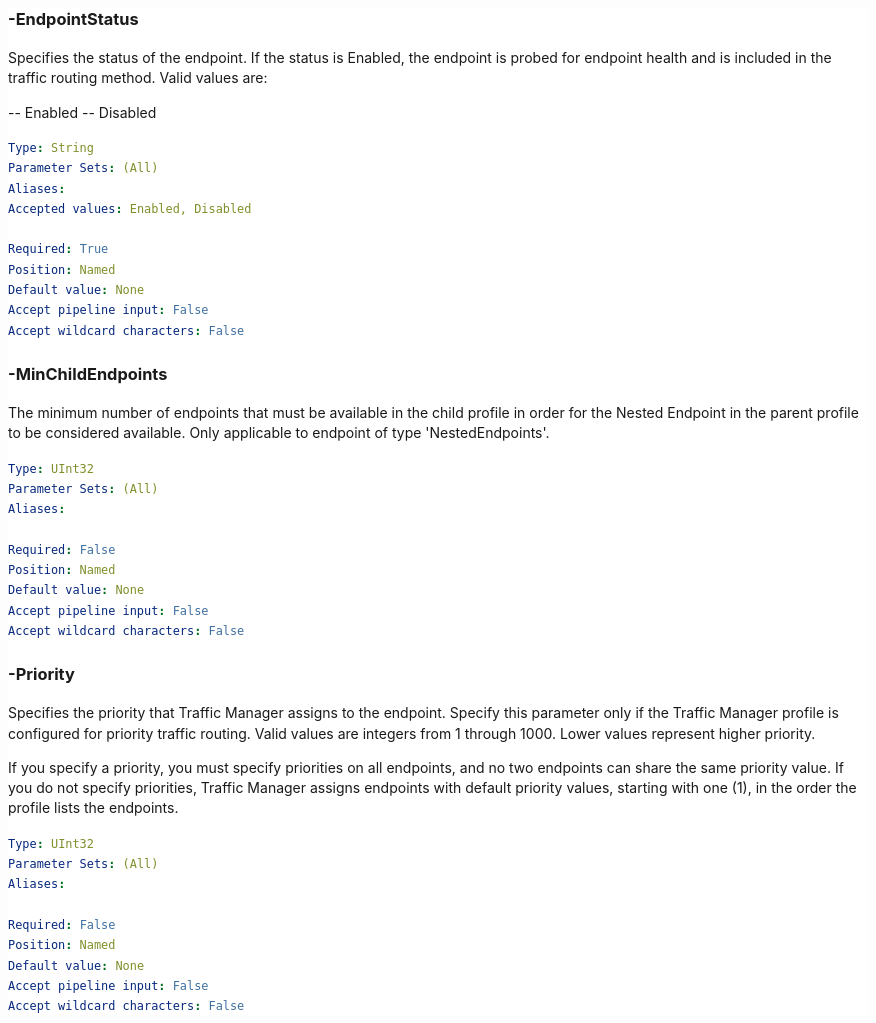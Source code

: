 ### -EndpointStatus
Specifies the status of the endpoint.
If the status is Enabled, the endpoint is probed for endpoint health and is included in the traffic routing method.
Valid values are: 

-- Enabled
-- Disabled

```yaml
Type: String
Parameter Sets: (All)
Aliases: 
Accepted values: Enabled, Disabled

Required: True
Position: Named
Default value: None
Accept pipeline input: False
Accept wildcard characters: False
```

### -MinChildEndpoints
The minimum number of endpoints that must be available in the child profile in order for the Nested Endpoint in the parent profile to be considered available.
Only applicable to endpoint of type 'NestedEndpoints'.

```yaml
Type: UInt32
Parameter Sets: (All)
Aliases: 

Required: False
Position: Named
Default value: None
Accept pipeline input: False
Accept wildcard characters: False
```

### -Priority
Specifies the priority that Traffic Manager assigns to the endpoint.
Specify this parameter only if the Traffic Manager profile is configured for priority traffic routing.
Valid values are integers from 1 through 1000.
Lower values represent higher priority.

If you specify a priority, you must specify priorities on all endpoints, and no two endpoints can share the same priority value.
If you do not specify priorities, Traffic Manager assigns endpoints with default priority values, starting with one (1), in the order the profile lists the endpoints.

```yaml
Type: UInt32
Parameter Sets: (All)
Aliases: 

Required: False
Position: Named
Default value: None
Accept pipeline input: False
Accept wildcard characters: False
```
